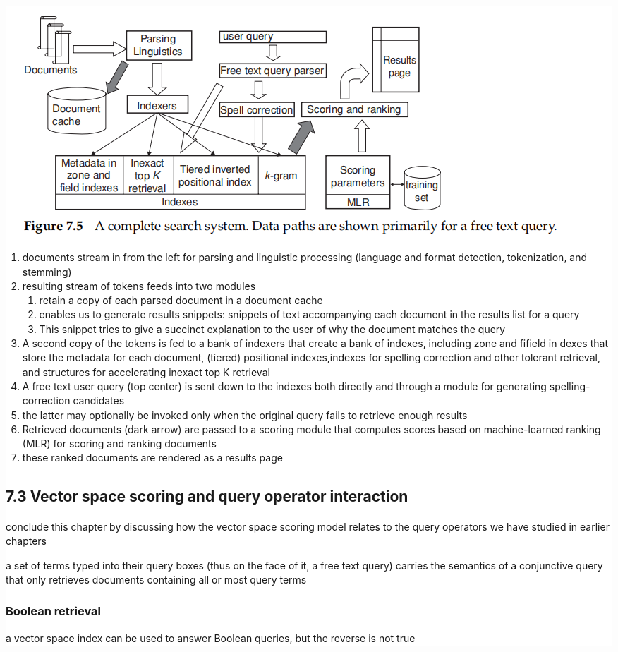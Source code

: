 ![](assets/20220925_002459_image.png)

1. documents stream in from the left for parsing and linguistic processing (language and format detection, tokenization, and stemming)
2. resulting stream of tokens feeds into two modules
   1. retain a copy of each parsed document in a document cache
   2. enables us to generate results snippets: snippets of text accompanying each document in the results list for a query
   3. This snippet tries to give a succinct explanation to the user of why the document matches the query
3. A second copy of the tokens is fed to a bank of indexers that create a bank of indexes, including zone and fifield in dexes that store the metadata for each document, (tiered) positional indexes,indexes for spelling correction and other tolerant retrieval, and structures for accelerating inexact top K retrieval
4. A free text user query (top center) is sent down to the indexes both directly and through a module for generating spelling-correction candidates
5. the latter may optionally be invoked only when the original query fails to retrieve enough results
6. Retrieved documents (dark arrow) are passed to a scoring module that computes scores based on machine-learned ranking (MLR) for scoring and ranking documents
7. these ranked documents are rendered as a results page



## 7.3 Vector space scoring and query operator interaction

conclude this chapter by discussing how the vector space scoring model relates to the query operators we have studied in earlier chapters

a set of terms typed into their query boxes (thus on the face of it, a free text query) carries the semantics of a conjunctive query that only retrieves documents containing all or most query terms


### Boolean retrieval

a vector space index can be used to answer Boolean queries, but the reverse is not true
